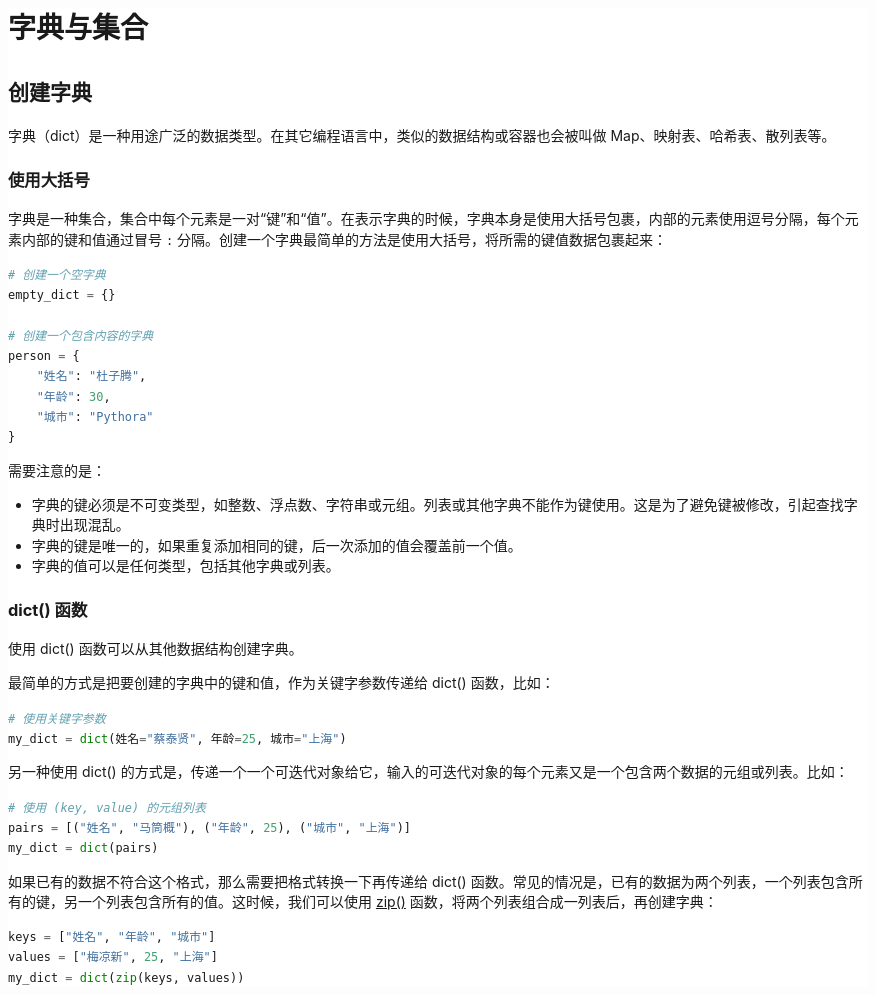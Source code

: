 # 字典与集合

## 创建字典

字典（dict）是一种用途广泛的数据类型。在其它编程语言中，类似的数据结构或容器也会被叫做 Map、映射表、哈希表、散列表等。

### 使用大括号

字典是一种集合，集合中每个元素是一对“键”和“值”。在表示字典的时候，字典本身是使用大括号包裹，内部的元素使用逗号分隔，每个元素内部的键和值通过冒号 `:` 分隔。创建一个字典最简单的方法是使用大括号，将所需的键值数据包裹起来：

```python
# 创建一个空字典
empty_dict = {}

# 创建一个包含内容的字典
person = {
    "姓名": "杜子腾",
    "年龄": 30,
    "城市": "Pythora"
}
```

需要注意的是：
* 字典的键必须是不可变类型，如整数、浮点数、字符串或元组。列表或其他字典不能作为键使用。这是为了避免键被修改，引起查找字典时出现混乱。
* 字典的键是唯一的，如果重复添加相同的键，后一次添加的值会覆盖前一个值。
* 字典的值可以是任何类型，包括其他字典或列表。

### dict() 函数

使用 dict() 函数可以从其他数据结构创建字典。

最简单的方式是把要创建的字典中的键和值，作为关键字参数传递给 dict() 函数，比如：

```python
# 使用关键字参数
my_dict = dict(姓名="蔡泰贤", 年龄=25, 城市="上海")
```

另一种使用 dict() 的方式是，传递一个一个可迭代对象给它，输入的可迭代对象的每个元素又是一个包含两个数据的元组或列表。比如：

```python
# 使用 (key, value) 的元组列表
pairs = [("姓名", "马筒概"), ("年龄", 25), ("城市", "上海")]
my_dict = dict(pairs)
```

如果已有的数据不符合这个格式，那么需要把格式转换一下再传递给 dict() 函数。常见的情况是，已有的数据为两个列表，一个列表包含所有的键，另一个列表包含所有的值。这时候，我们可以使用 [zip()](loop#zip-函数) 函数，将两个列表组合成一列表后，再创建字典：

```python
keys = ["姓名", "年龄", "城市"]
values = ["梅凉新", 25, "上海"]
my_dict = dict(zip(keys, values))
```
